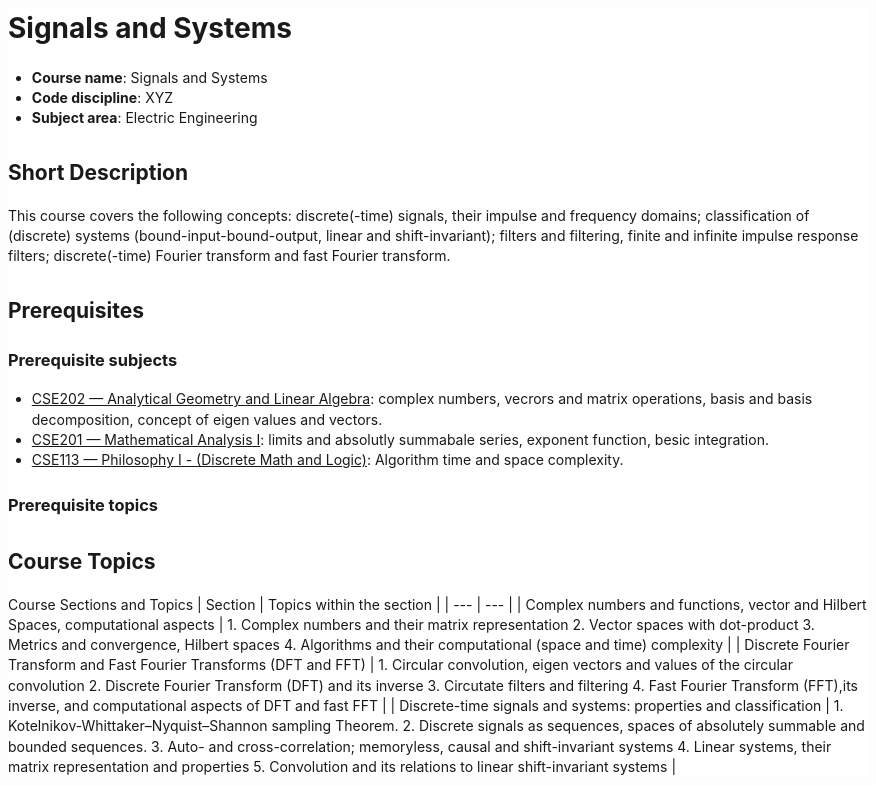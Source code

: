 
Signals and Systems
===================


* **Course name**: Signals and Systems
* **Code discipline**: XYZ
* **Subject area**: Electric Engineering


Short Description
-----------------


This course covers the following concepts: discrete(-time) signals, their impulse and frequency domains; classification of (discrete) systems (bound-input-bound-output, linear and shift-invariant); filters and filtering, finite and infinite impulse response filters; discrete(-time) Fourier transform and fast Fourier transform.



Prerequisites
-------------


### Prerequisite subjects


* [CSE202 — Analytical Geometry and Linear Algebra](https://eduwiki.innopolis.university/index.php/BSc:AnalyticGeometryAndLinearAlgebraI): complex numbers, vecrors and matrix operations, basis and basis decomposition, concept of eigen values and vectors.
* [CSE201 — Mathematical Analysis I](https://eduwiki.innopolis.university/index.php/BSc:MathematicalAnalysisI): limits and absolutly summabale series, exponent function, besic integration.
* [CSE113 — Philosophy I - (Discrete Math and Logic)](https://eduwiki.innopolis.university/index.php/BSc:Logic_and_Discrete_Mathematics): Algorithm time and space complexity.


### Prerequisite topics


Course Topics
-------------




Course Sections and Topics
| Section | Topics within the section
 |
| --- | --- |
| Complex numbers and functions, vector and Hilbert Spaces, computational aspects | 1. Complex numbers and their matrix representation
2. Vector spaces with dot-product
3. Metrics and convergence, Hilbert spaces
4. Algorithms and their computational (space and time) complexity
 |
| Discrete Fourier Transform and Fast Fourier Transforms (DFT and FFT) | 1. Circular convolution, eigen vectors and values of the circular convolution
2. Discrete Fourier Transform (DFT) and its inverse
3. Circutate filters and filtering
4. Fast Fourier Transform (FFT),its inverse, and computational aspects of DFT and fast FFT
 |
| Discrete-time signals and systems: properties and classification | 1. Kotelnikov-Whittaker–Nyquist–Shannon sampling Theorem.
2. Discrete signals as sequences, spaces of absolutely summable and bounded sequences.
3. Auto- and cross-correlation; memoryless, causal and shift-invariant systems
4. Linear systems, their matrix representation and properties
5. Convolution and its relations to linear shift-invariant systems
 |